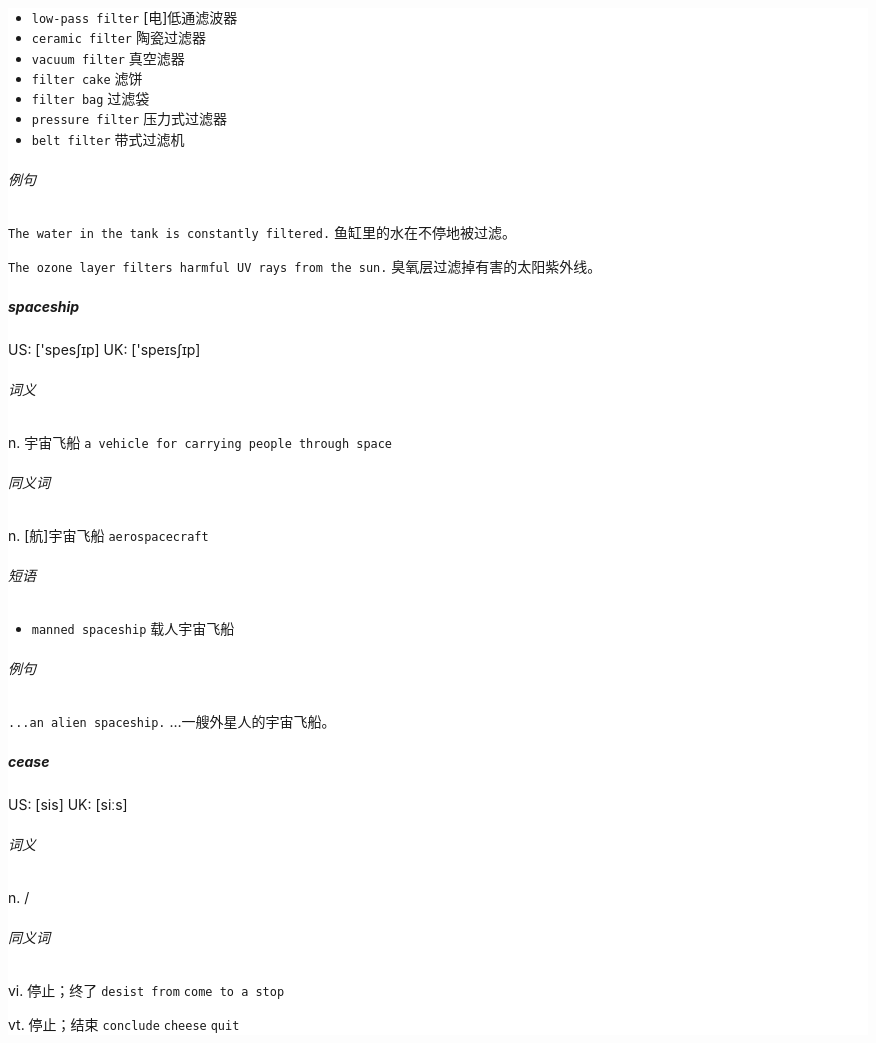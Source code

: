 - `low-pass filter` [电]低通滤波器
- `ceramic filter` 陶瓷过滤器
- `vacuum filter` 真空滤器
- `filter cake` 滤饼
- `filter bag` 过滤袋
- `pressure filter` 压力式过滤器
- `belt filter` 带式过滤机

###### 例句

`The water in the tank is constantly filtered.`
鱼缸里的水在不停地被过滤。

`The ozone layer filters harmful UV rays from the sun.`
臭氧层过滤掉有害的太阳紫外线。


##### spaceship

US: ['spesʃɪp]
UK: ['speɪsʃɪp]

###### 词义

n. 宇宙飞船
`a vehicle for carrying people through space`

###### 同义词

n. [航]宇宙飞船
`aerospacecraft`


###### 短语

- `manned spaceship` 载人宇宙飞船

###### 例句

`...an alien spaceship.`
…一艘外星人的宇宙飞船。


##### cease

US: [sis]
UK: [siːs]

###### 词义

n. /


###### 同义词

vi. 停止；终了
`desist from` `come to a stop`

vt. 停止；结束
`conclude` `cheese` `quit`
